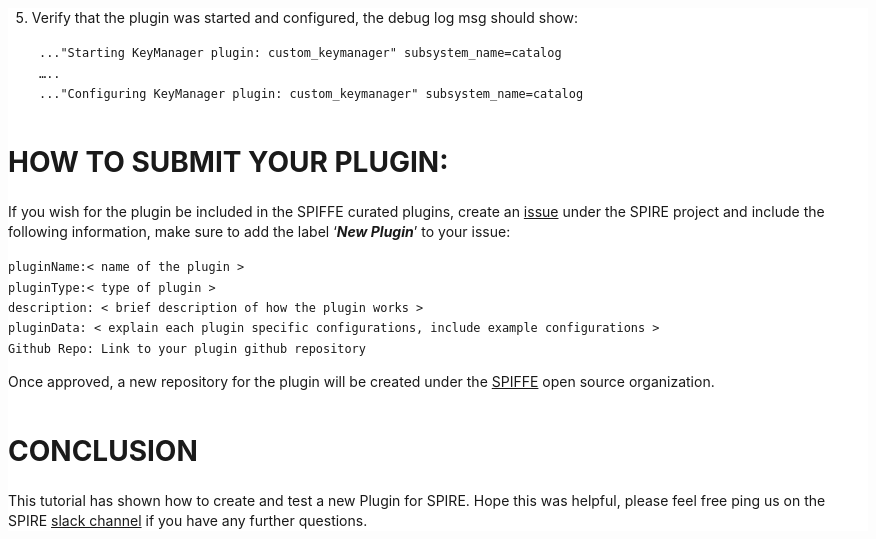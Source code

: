 5. Verify that the plugin was started and configured, the debug log msg should show:

		..."Starting KeyManager plugin: custom_keymanager" subsystem_name=catalog
		…..
		..."Configuring KeyManager plugin: custom_keymanager" subsystem_name=catalog

# HOW TO SUBMIT YOUR PLUGIN:

If you wish for the plugin be included in the SPIFFE curated plugins, create an [issue](https://github.com/spiffe/spire/issues/new) under the SPIRE project and include the following information, make sure to add the label ‘**_New Plugin_**’ to your issue:

	pluginName:< name of the plugin >
	pluginType:< type of plugin >
	description: < brief description of how the plugin works >
	pluginData: < explain each plugin specific configurations, include example configurations >
	Github Repo: Link to your plugin github repository 

Once approved, a new repository for the plugin will be created under the [SPIFFE](https://github.com/spiffe) open source organization.

# CONCLUSION

This tutorial has shown how to create and test a new Plugin for SPIRE. Hope this was helpful, please feel free ping us on the SPIRE [slack channel](https://spiffe.slack.com/messages/C7XDP01HB) if you have any further questions.


